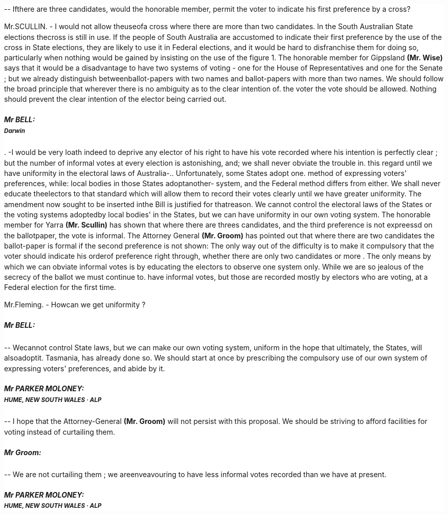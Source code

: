 -- Ifthere are three candidates, would the honorable member, permit the voter to indicate his first preference by a cross? 

Mr.SCULLIN. - I would not allow theuseofa cross where there are more than two candidates. In the South Australian State elections thecross is still in use. If the people of South Australia are accustomed to indicate their first preference by the use of the cross in State elections, they are likely to use it in Federal elections, and it would be hard to disfranchise them for doing so, particularly when nothing would be gained by insisting on the use of the figure 1. The honorable member for Gippsland  **(Mr. Wise)**  says that it would be a disadvantage to have two systems of voting - one for the House of Representatives and one for the Senate ; but we already distinguish betweenballot-papers with two names and ballot-papers with more than two names. We should follow the broad principle that wherever there is no ambiguity as to the clear intention of. the voter the vote should be allowed. Nothing should prevent the clear intention of the elector being carried out. 

##### Mr BELL:<br><small class="text-muted">Darwin</small>

. -I would be very loath indeed to deprive any elector of his right to have his vote recorded where his intention is perfectly clear ; but the number of informal votes at every election is astonishing, and; we shall never obviate the trouble in. this regard until we have uniformity in the electoral laws of Australia-.. Unfortunately, some States adopt one. method of expressing voters' preferences, while: local bodies in those States adoptanother- system, and the Federal method differs from either. We shall never educate theelectors to that standard which will allow them to record their votes clearly until we have greater uniformity. The amendment now sought to be inserted inthe Bill is justified for thatreason. We cannot control the electoral laws of the States or the voting systems adoptedby local bodies' in the States, but we can have uniformity in our own voting system. The honorable member for Yarra  **(Mr. Scullin)**  has shown that where there are threes candidates, and the third preference is not expreessd on the ballotpaper, the vote is informal. The Attorney General  **(Mr. Groom)**  has pointed out that where there are two candidates the ballot-paper is formal if the second preference is not shown: The only way out of the difficulty is to make it compulsory that the voter should indicate his orderof preference right through, whether there are only two candidates or more . The only means by which we can obviate informal votes is by educating the electors to observe one system only. While we are so jealous of the secrecy of the ballot we must continue to. have informal votes, but those are  recorded mostly by electors who are voting, at a Federal election for the first time. 

Mr.Fleming. - Howcan we get uniformity ? 

##### Mr BELL:

-- Wecannot control State laws, but we can make our own voting system, uniform in the hope that ultimately, the States, will alsoadoptit. Tasmania, has already done so. We should start at once by prescribing the compulsory use of our own system of expressing voters' preferences, and abide by it. 

##### Mr PARKER MOLONEY:<br><small class="text-muted">HUME, NEW SOUTH WALES &middot; ALP</small>

-- I hope that the Attorney-General  **(Mr. Groom)**  will not persist with this proposal. We should be striving to afford facilities for voting instead of curtailing them. 

##### Mr Groom:

-- We are not curtailing them ; we areenveavouring to have less informal votes recorded than we have at present. 

##### Mr PARKER MOLONEY:<br><small class="text-muted">HUME, NEW SOUTH WALES &middot; ALP</small>
